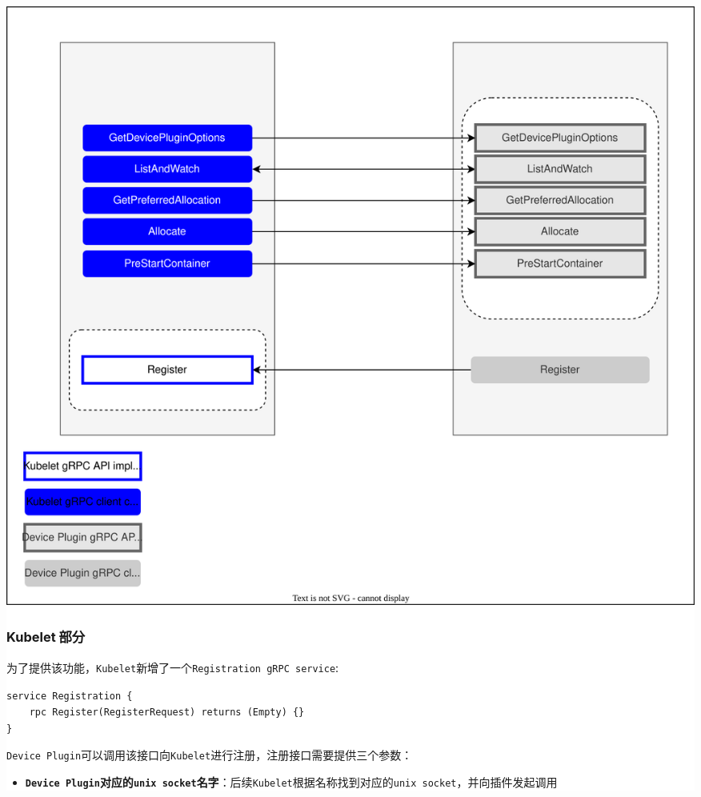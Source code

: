 ![](../assets/deviceplugin-framework-overview.svg)

### Kubelet 部分

为了提供该功能，`Kubelet`新增了一个`Registration gRPC service`:
```protobuf
service Registration {
	rpc Register(RegisterRequest) returns (Empty) {}
}
```

`Device Plugin`可以调用该接口向`Kubelet`进行注册，注册接口需要提供三个参数：

*   **`Device Plugin`对应的`unix socket`名字**：后续`Kubelet`根据名称找到对应的`unix socket`，并向插件发起调用
    